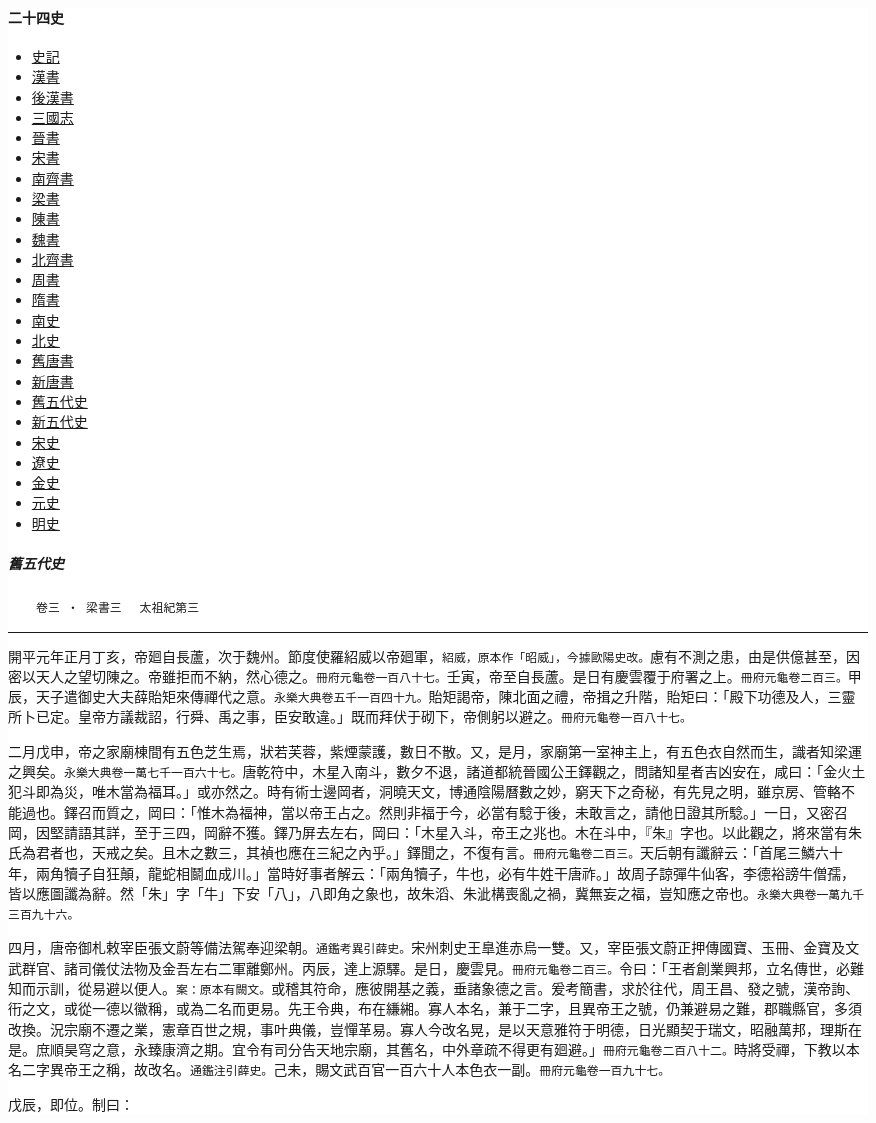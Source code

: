  



#### 二十四史

*   [史記](../a01/a01.md)
*   [漢書](../a02/a02.md)
*   [後漢書](../a03/a03.md)
*   [三國志](../a04/a04.md)
*   [晉書](../a05/a05.md)
*   [宋書](../a06/a06.md)
*   [南齊書](../a07/a07.md)
*   [梁書](../a08/a08.md)
*   [陳書](../a09/a09.md)
*   [魏書](../a10/a10.md)
*   [北齊書](../a11/a11.md)
*   [周書](../a12/a12.md)
*   [隋書](../a13/a13.md)
*   [南史](../a14/a14.md)
*   [北史](../a15/a15.md)
*   [舊唐書](../a16/a16.md)
*   [新唐書](../a17/a17.md)
*   [舊五代史](../a18/a18.md)
*   [新五代史](../a19/a19.md)
*   [宋史](../a20/a20.md)
*   [遼史](../a21/a21.md)
*   [金史](../a22/a22.md)
*   [元史](../a23/a23.md)
*   [明史](../a24/a24.md)


##### 舊五代史
　　`卷三 ‧ 梁書三` 　`太祖紀第三`

* * *

開平元年正月丁亥，帝廻自長蘆，次于魏州。節度使羅紹威以帝廻軍，`紹威，原本作「昭威」，今據歐陽史改。`慮有不測之患，由是供億甚至，因密以天人之望切陳之。帝雖拒而不納，然心德之。`冊府元龜卷一百八十七。`壬寅，帝至自長蘆。是日有慶雲覆于府署之上。`冊府元龜卷二百三。`甲辰，天子遣御史大夫薛貽矩來傳禪代之意。`永樂大典卷五千一百四十九。`貽矩謁帝，陳北面之禮，帝揖之升階，貽矩曰：「殿下功德及人，三靈所卜已定。皇帝方議裁詔，行舜、禹之事，臣安敢違。」既而拜伏于砌下，帝側躬以避之。`冊府元龜卷一百八十七。 `

二月戊申，帝之家廟棟間有五色芝生焉，狀若芙蓉，紫煙蒙護，數日不散。又，是月，家廟第一室神主上，有五色衣自然而生，識者知梁運之興矣。`永樂大典卷一萬七千一百六十七。`唐乾符中，木星入南斗，數夕不退，諸道都統晉國公王鐸觀之，問諸知星者吉凶安在，咸曰：「金火土犯斗即為災，唯木當為福耳。」或亦然之。時有術士邊岡者，洞曉天文，博通陰陽曆數之妙，窮天下之奇秘，有先見之明，雖京房、管輅不能過也。鐸召而質之，岡曰：「惟木為福神，當以帝王占之。然則非福于今，必當有騐于後，未敢言之，請他日證其所騐。」一日，又密召岡，因堅請語其詳，至于三四，岡辭不獲。鐸乃屏去左右，岡曰：「木星入斗，帝王之兆也。木在斗中，『朱』字也。以此觀之，將來當有朱氏為君者也，天戒之矣。且木之數三，其禎也應在三紀之內乎。」鐸聞之，不復有言。`冊府元龜卷二百三。`天后朝有讖辭云：「首尾三鱗六十年，兩角犢子自狂顛，龍蛇相鬬血成川。」當時好事者解云：「兩角犢子，牛也，必有牛姓干唐祚。」故周子諒彈牛仙客，李德裕謗牛僧孺，皆以應圖讖為辭。然「朱」字「牛」下安「八」，八即角之象也，故朱滔、朱泚構喪亂之禍，冀無妄之福，豈知應之帝也。`永樂大典卷一萬九千三百九十六。`

四月，唐帝御札敕宰臣張文蔚等備法駕奉迎梁朝。`通鑑考異引薛史。`宋州刺史王臯進赤烏一雙。又，宰臣張文蔚正押傳國寶、玉冊、金寶及文武群官、諸司儀仗法物及金吾左右二軍離鄭州。丙辰，達上源驛。是日，慶雲見。`冊府元龜卷二百三。`令曰：「王者創業興邦，立名傳世，必難知而示訓，從易避以便人。`案：原本有闕文。`或稽其符命，應彼開基之義，垂諸象德之言。爰考簡書，求於往代，周王昌、發之號，漢帝詢、衎之文，或從一德以徽稱，或為二名而更易。先王令典，布在縑緗。寡人本名，兼于二字，且異帝王之號，仍兼避易之難，郡職縣官，多須改換。況宗廟不遷之業，憲章百世之規，事叶典儀，豈憚革易。寡人今改名晃，是以天意雅符于明德，日光顯契于瑞文，昭融萬邦，理斯在是。庶順昊穹之意，永臻康濟之期。宜令有司分告天地宗廟，其舊名，中外章疏不得更有廻避。」`冊府元龜卷二百八十二。`時將受禪，下教以本名二字異帝王之稱，故改名。`通鑑注引薛史。`己未，賜文武百官一百六十人本色衣一副。`冊府元龜卷一百九十七。`

戊辰，即位。制曰：
